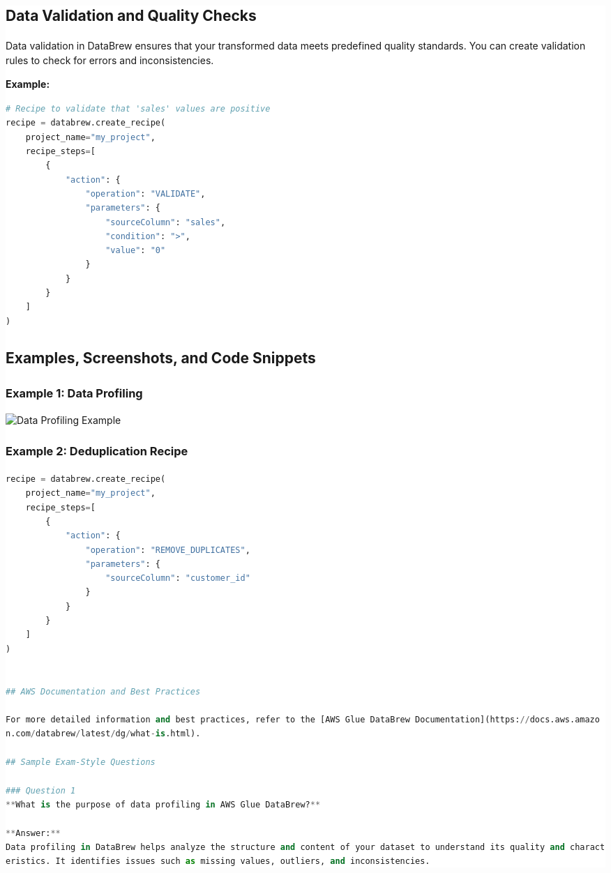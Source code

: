 ## Data Validation and Quality Checks

Data validation in DataBrew ensures that your transformed data meets predefined quality standards. You can create validation rules to check for errors and inconsistencies.

**Example:**
```python
# Recipe to validate that 'sales' values are positive
recipe = databrew.create_recipe(
    project_name="my_project",
    recipe_steps=[
        {
            "action": {
                "operation": "VALIDATE",
                "parameters": {
                    "sourceColumn": "sales",
                    "condition": ">",
                    "value": "0"
                }
            }
        }
    ]
)
```

## Examples, Screenshots, and Code Snippets

### Example 1: Data Profiling
![Data Profiling Example](https://docs.aws.amazon.com/databrew/latest/dg/images/data-profiling.png)

### Example 2: Deduplication Recipe
```python
recipe = databrew.create_recipe(
    project_name="my_project",
    recipe_steps=[
        {
            "action": {
                "operation": "REMOVE_DUPLICATES",
                "parameters": {
                    "sourceColumn": "customer_id"
                }
            }
        }
    ]
)


## AWS Documentation and Best Practices

For more detailed information and best practices, refer to the [AWS Glue DataBrew Documentation](https://docs.aws.amazon.com/databrew/latest/dg/what-is.html).

## Sample Exam-Style Questions

### Question 1
**What is the purpose of data profiling in AWS Glue DataBrew?**

**Answer:**
Data profiling in DataBrew helps analyze the structure and content of your dataset to understand its quality and characteristics. It identifies issues such as missing values, outliers, and inconsistencies.

```